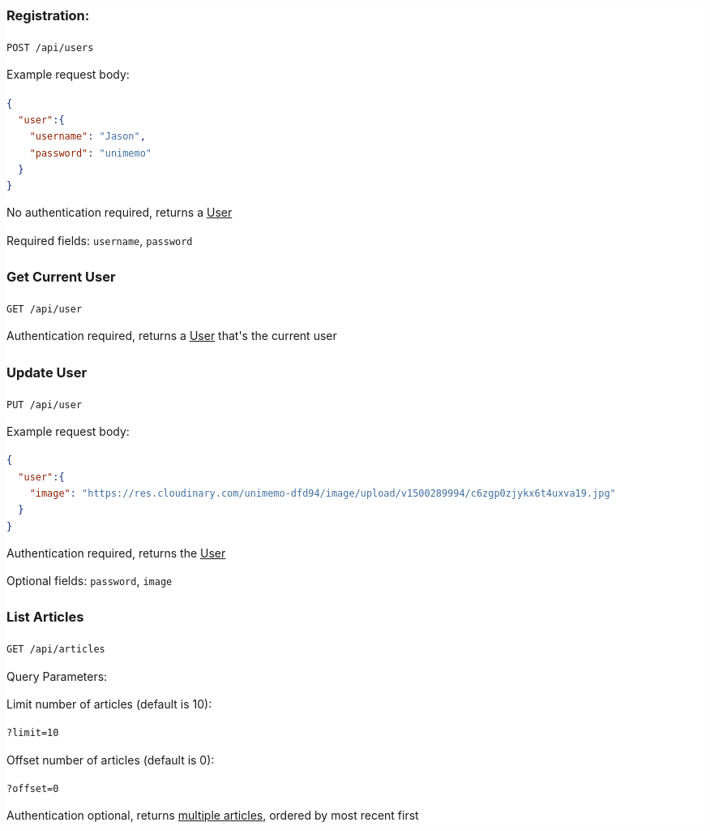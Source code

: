 ### Registration:

`POST /api/users`

Example request body:
```JSON
{
  "user":{
    "username": "Jason",
    "password": "unimemo"
  }
}
```

No authentication required, returns a [User](#users-for-authentication)

Required fields: `username`, `password`

### Get Current User

`GET /api/user`

Authentication required, returns a [User](#users-for-authentication) that's the current user

### Update User

`PUT /api/user`

Example request body:
```JSON
{
  "user":{
    "image": "https://res.cloudinary.com/unimemo-dfd94/image/upload/v1500289994/c6zgp0zjykx6t4uxva19.jpg"
  }
}
```

Authentication required, returns the [User](#users-for-authentication)


Optional fields: `password`, `image`

### List Articles

`GET /api/articles`

Query Parameters:

Limit number of articles (default is 10):

`?limit=10`

Offset number of articles (default is 0):

`?offset=0`

Authentication optional, returns [multiple articles](#multiple-articles), ordered by most recent first
